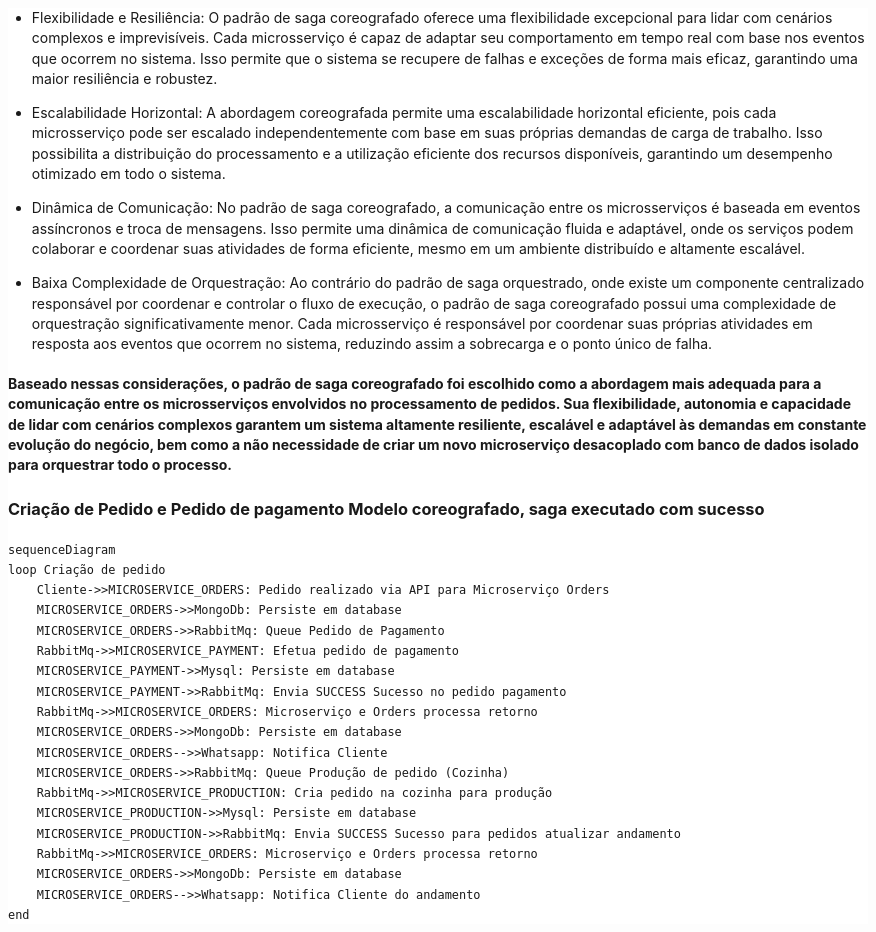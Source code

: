- Flexibilidade e Resiliência:
O padrão de saga coreografado oferece uma flexibilidade excepcional para lidar com cenários complexos e imprevisíveis. Cada microsserviço é capaz de adaptar seu comportamento em tempo real com base nos eventos que ocorrem no sistema. Isso permite que o sistema se recupere de falhas e exceções de forma mais eficaz, garantindo uma maior resiliência e robustez.

- Escalabilidade Horizontal:
A abordagem coreografada permite uma escalabilidade horizontal eficiente, pois cada microsserviço pode ser escalado independentemente com base em suas próprias demandas de carga de trabalho. Isso possibilita a distribuição do processamento e a utilização eficiente dos recursos disponíveis, garantindo um desempenho otimizado em todo o sistema.

- Dinâmica de Comunicação:
No padrão de saga coreografado, a comunicação entre os microsserviços é baseada em eventos assíncronos e troca de mensagens. Isso permite uma dinâmica de comunicação fluida e adaptável, onde os serviços podem colaborar e coordenar suas atividades de forma eficiente, mesmo em um ambiente distribuído e altamente escalável.

- Baixa Complexidade de Orquestração:
Ao contrário do padrão de saga orquestrado, onde existe um componente centralizado responsável por coordenar e controlar o fluxo de execução, o padrão de saga coreografado possui uma complexidade de orquestração significativamente menor. Cada microsserviço é responsável por coordenar suas próprias atividades em resposta aos eventos que ocorrem no sistema, reduzindo assim a sobrecarga e o ponto único de falha.

#### Baseado nessas considerações, o padrão de saga coreografado foi escolhido como a abordagem mais adequada para a comunicação entre os microsserviços envolvidos no processamento de pedidos. Sua flexibilidade, autonomia e capacidade de lidar com cenários complexos garantem um sistema altamente resiliente, escalável e adaptável às demandas em constante evolução do negócio, bem como a não necessidade de criar um novo microserviço desacoplado com banco de dados isolado para orquestrar todo o processo.


### Criação de Pedido e Pedido de pagamento Modelo coreografado, saga executado com sucesso
```mermaid
sequenceDiagram
loop Criação de pedido
    Cliente->>MICROSERVICE_ORDERS: Pedido realizado via API para Microserviço Orders
    MICROSERVICE_ORDERS->>MongoDb: Persiste em database
    MICROSERVICE_ORDERS->>RabbitMq: Queue Pedido de Pagamento
	RabbitMq->>MICROSERVICE_PAYMENT: Efetua pedido de pagamento
    MICROSERVICE_PAYMENT->>Mysql: Persiste em database
    MICROSERVICE_PAYMENT->>RabbitMq: Envia SUCCESS Sucesso no pedido pagamento
    RabbitMq->>MICROSERVICE_ORDERS: Microserviço e Orders processa retorno
    MICROSERVICE_ORDERS->>MongoDb: Persiste em database
    MICROSERVICE_ORDERS-->>Whatsapp: Notifica Cliente
    MICROSERVICE_ORDERS->>RabbitMq: Queue Produção de pedido (Cozinha)
    RabbitMq->>MICROSERVICE_PRODUCTION: Cria pedido na cozinha para produção
    MICROSERVICE_PRODUCTION->>Mysql: Persiste em database
    MICROSERVICE_PRODUCTION->>RabbitMq: Envia SUCCESS Sucesso para pedidos atualizar andamento
    RabbitMq->>MICROSERVICE_ORDERS: Microserviço e Orders processa retorno
    MICROSERVICE_ORDERS->>MongoDb: Persiste em database
    MICROSERVICE_ORDERS-->>Whatsapp: Notifica Cliente do andamento
end

```
